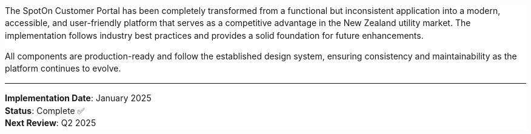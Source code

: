 The SpotOn Customer Portal has been completely transformed from a functional but inconsistent application into a modern, accessible, and user-friendly platform that serves as a competitive advantage in the New Zealand utility market. The implementation follows industry best practices and provides a solid foundation for future enhancements.

All components are production-ready and follow the established design system, ensuring consistency and maintainability as the platform continues to evolve.

---

**Implementation Date**: January 2025  
**Status**: Complete ✅  
**Next Review**: Q2 2025
